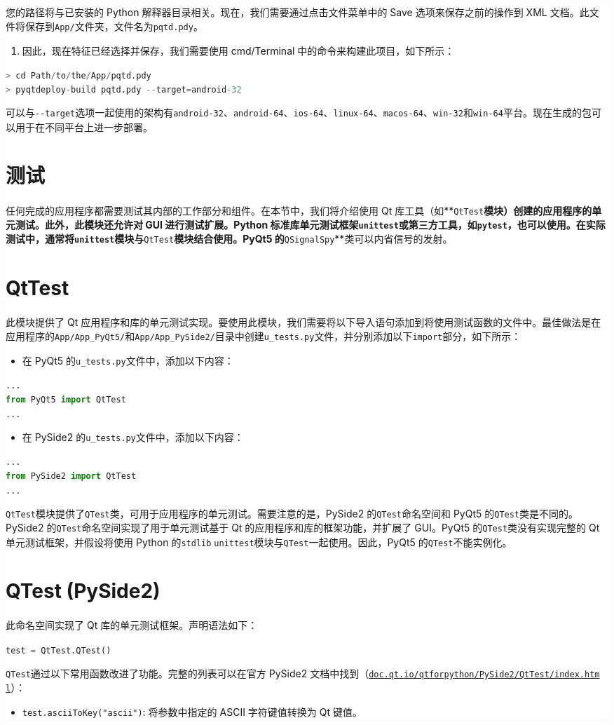 您的路径将与已安装的 Python 解释器目录相关。现在，我们需要通过点击文件菜单中的 Save 选项来保存之前的操作到 XML 文档。此文件将保存到`App/`文件夹，文件名为`pqtd.pdy`。

1.  因此，现在特征已经选择并保存，我们需要使用 cmd/Terminal 中的命令来构建此项目，如下所示：

```py
> cd Path/to/the/App/pqtd.pdy
> pyqtdeploy-build pqtd.pdy --target=android-32
```

可以与`--target`选项一起使用的架构有`android-32`、`android-64`、`ios-64`、`linux-64`、`macos-64`、`win-32`和`win-64`平台。现在生成的包可以用于在不同平台上进一步部署。

# 测试

任何完成的应用程序都需要测试其内部的工作部分和组件。在本节中，我们将介绍使用 Qt 库工具（如**`QtTest`**模块）创建的应用程序的单元测试。此外，此模块还允许对 GUI 进行测试扩展。Python 标准库单元测试框架`unittest`或第三方工具，如`pytest`，也可以使用。在实际测试中，通常将`unittest`模块与**`QtTest`**模块结合使用。PyQt5 的**`QSignalSpy`**类可以内省信号的发射。

# QtTest

此模块提供了 Qt 应用程序和库的单元测试实现。要使用此模块，我们需要将以下导入语句添加到将使用测试函数的文件中。最佳做法是在应用程序的`App/App_PyQt5/`和`App/App_PySide2/`目录中创建`u_tests.py`文件，并分别添加以下`import`部分，如下所示：

+   在 PyQt5 的`u_tests.py`文件中，添加以下内容：

```py
...
from PyQt5 import QtTest
...
```

+   在 PySide2 的`u_tests.py`文件中，添加以下内容：

```py
...
from PySide2 import QtTest
...
```

`QtTest`模块提供了`QTest`类，可用于应用程序的单元测试。需要注意的是，PySide2 的`QTest`命名空间和 PyQt5 的`QTest`类是不同的。PySide2 的`QTest`命名空间实现了用于单元测试基于 Qt 的应用程序和库的框架功能，并扩展了 GUI。PyQt5 的`QTest`类没有实现完整的 Qt 单元测试框架，并假设将使用 Python 的`stdlib` `unittest`模块与`QTest`一起使用。因此，PyQt5 的`QTest`不能实例化。

# QTest (PySide2)

此命名空间实现了 Qt 库的单元测试框架。声明语法如下：

```py
test = QtTest.QTest()
```

`QTest`通过以下常用函数改进了功能。完整的列表可以在官方 PySide2 文档中找到（[`doc.qt.io/qtforpython/PySide2/QtTest/index.html`](https://doc.qt.io/qtforpython/PySide2/QtTest/index.html)）：

+   `test.asciiToKey("ascii")`: 将参数中指定的 ASCII 字符键值转换为 Qt 键值。
